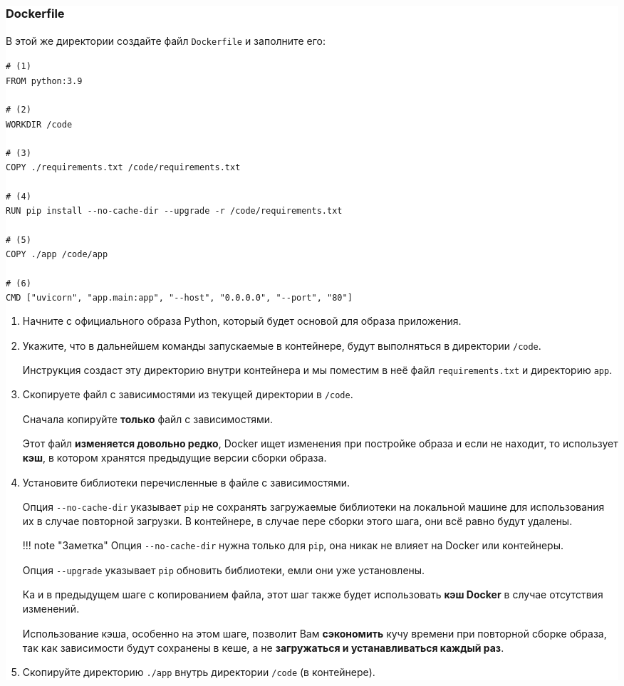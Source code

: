 ### Dockerfile

В этой же директории создайте файл `Dockerfile` и заполните его:

```{ .dockerfile .annotate }
# (1)
FROM python:3.9

# (2)
WORKDIR /code

# (3)
COPY ./requirements.txt /code/requirements.txt

# (4)
RUN pip install --no-cache-dir --upgrade -r /code/requirements.txt

# (5)
COPY ./app /code/app

# (6)
CMD ["uvicorn", "app.main:app", "--host", "0.0.0.0", "--port", "80"]
```

1. Начните с официального образа Python, который будет основой для образа приложения.

2. Укажите, что в дальнейшем команды запускаемые в контейнере, будут выполняться в директории `/code`.

    Инструкция создаст эту директорию внутри контейнера и мы поместим в неё файл `requirements.txt` и директорию `app`.

3. Скопируете файл с зависимостями из текущей директории в `/code`.

    Сначала копируйте **только** файл с зависимостями.

    Этот файл **изменяется довольно редко**, Docker ищет изменения при постройке образа и если не находит, то использует **кэш**, в котором хранятся предыдущие версии сборки образа.

4. Установите библиотеки перечисленные в файле с зависимостями.

    Опция `--no-cache-dir` указывает `pip` не сохранять загружаемые библиотеки на локальной машине для использования их в случае повторной загрузки. В контейнере, в случае пере сборки этого шага, они всё равно будут удалены.

    !!! note "Заметка"
        Опция `--no-cache-dir` нужна только для `pip`, она никак не влияет на Docker или контейнеры.

    Опция `--upgrade` указывает `pip` обновить библиотеки, емли они уже установлены.

    Ка и в предыдущем шаге с копированием файла, этот шаг также будет использовать **кэш Docker** в случае отсутствия изменений.

    Использование кэша, особенно на этом шаге, позволит Вам **сэкономить** кучу времени при повторной сборке образа, так как зависимости будут сохранены в кеше, а не **загружаться и устанавливаться каждый раз**.

5. Скопируйте директорию `./app` внутрь директории `/code` (в контейнере).
